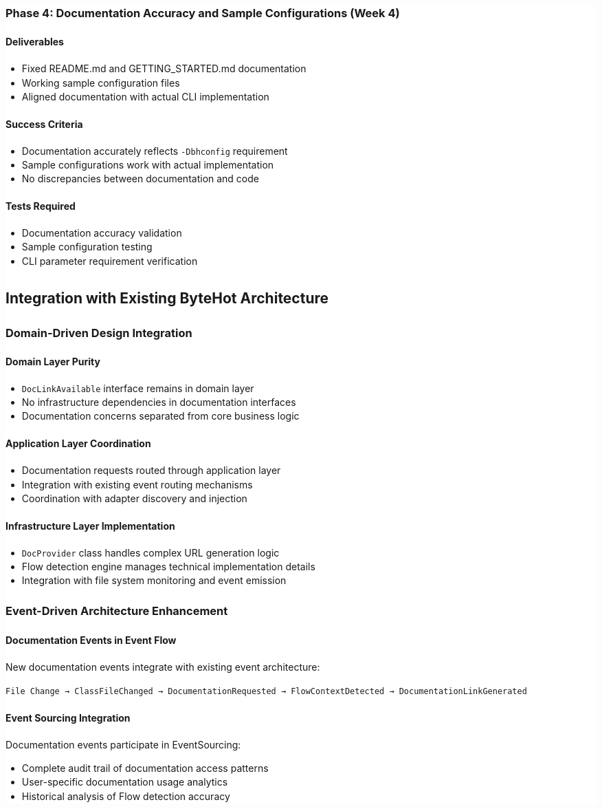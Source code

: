 ### Phase 4: Documentation Accuracy and Sample Configurations (Week 4)
#### Deliverables
- Fixed README.md and GETTING_STARTED.md documentation
- Working sample configuration files
- Aligned documentation with actual CLI implementation

#### Success Criteria
- Documentation accurately reflects `-Dbhconfig` requirement
- Sample configurations work with actual implementation
- No discrepancies between documentation and code

#### Tests Required
- Documentation accuracy validation
- Sample configuration testing
- CLI parameter requirement verification

## Integration with Existing ByteHot Architecture

### Domain-Driven Design Integration
#### Domain Layer Purity
- `DocLinkAvailable` interface remains in domain layer
- No infrastructure dependencies in documentation interfaces
- Documentation concerns separated from core business logic

#### Application Layer Coordination
- Documentation requests routed through application layer
- Integration with existing event routing mechanisms
- Coordination with adapter discovery and injection

#### Infrastructure Layer Implementation
- `DocProvider` class handles complex URL generation logic
- Flow detection engine manages technical implementation details
- Integration with file system monitoring and event emission

### Event-Driven Architecture Enhancement
#### Documentation Events in Event Flow
New documentation events integrate with existing event architecture:
```
File Change → ClassFileChanged → DocumentationRequested → FlowContextDetected → DocumentationLinkGenerated
```

#### Event Sourcing Integration
Documentation events participate in EventSourcing:
- Complete audit trail of documentation access patterns
- User-specific documentation usage analytics
- Historical analysis of Flow detection accuracy
